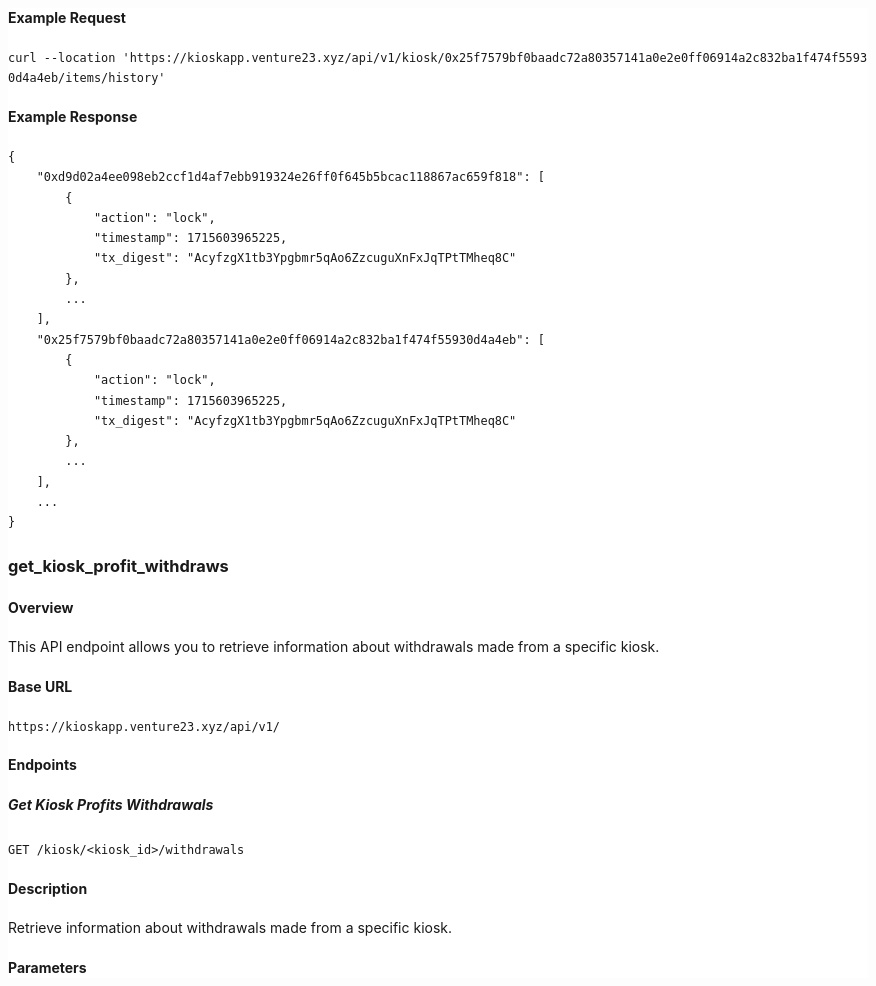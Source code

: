 #### Example Request

```
curl --location 'https://kioskapp.venture23.xyz/api/v1/kiosk/0x25f7579bf0baadc72a80357141a0e2e0ff06914a2c832ba1f474f55930d4a4eb/items/history'
```

#### Example Response

```
{
    "0xd9d02a4ee098eb2ccf1d4af7ebb919324e26ff0f645b5bcac118867ac659f818": [
        {
            "action": "lock",
            "timestamp": 1715603965225,
            "tx_digest": "AcyfzgX1tb3Ypgbmr5qAo6ZzcuguXnFxJqTPtTMheq8C"
        },
        ...
    ],
    "0x25f7579bf0baadc72a80357141a0e2e0ff06914a2c832ba1f474f55930d4a4eb": [
        {
            "action": "lock",
            "timestamp": 1715603965225,
            "tx_digest": "AcyfzgX1tb3Ypgbmr5qAo6ZzcuguXnFxJqTPtTMheq8C"
        },
        ...
    ],
    ...
}
```

### get_kiosk_profit_withdraws

#### Overview

This API endpoint allows you to retrieve information about withdrawals made from a specific kiosk.

#### Base URL

```
https://kioskapp.venture23.xyz/api/v1/
```

#### Endpoints

##### Get Kiosk Profits Withdrawals

```
GET /kiosk/<kiosk_id>/withdrawals
```

#### Description

Retrieve information about withdrawals made from a specific kiosk.

#### Parameters
